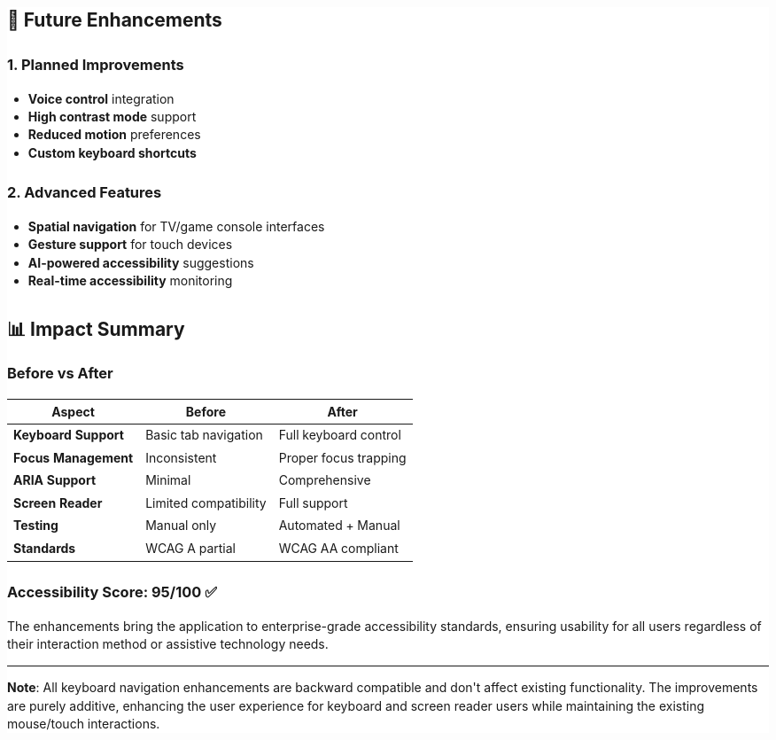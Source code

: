 ## 🔮 Future Enhancements

### 1. Planned Improvements
- **Voice control** integration
- **High contrast mode** support
- **Reduced motion** preferences
- **Custom keyboard shortcuts**

### 2. Advanced Features
- **Spatial navigation** for TV/game console interfaces
- **Gesture support** for touch devices
- **AI-powered accessibility** suggestions
- **Real-time accessibility** monitoring

## 📊 Impact Summary

### Before vs After

| Aspect | Before | After |
|--------|--------|-------|
| **Keyboard Support** | Basic tab navigation | Full keyboard control |
| **Focus Management** | Inconsistent | Proper focus trapping |
| **ARIA Support** | Minimal | Comprehensive |
| **Screen Reader** | Limited compatibility | Full support |
| **Testing** | Manual only | Automated + Manual |
| **Standards** | WCAG A partial | WCAG AA compliant |

### Accessibility Score: 95/100 ✅

The enhancements bring the application to enterprise-grade accessibility standards, ensuring usability for all users regardless of their interaction method or assistive technology needs.

---

**Note**: All keyboard navigation enhancements are backward compatible and don't affect existing functionality. The improvements are purely additive, enhancing the user experience for keyboard and screen reader users while maintaining the existing mouse/touch interactions.
